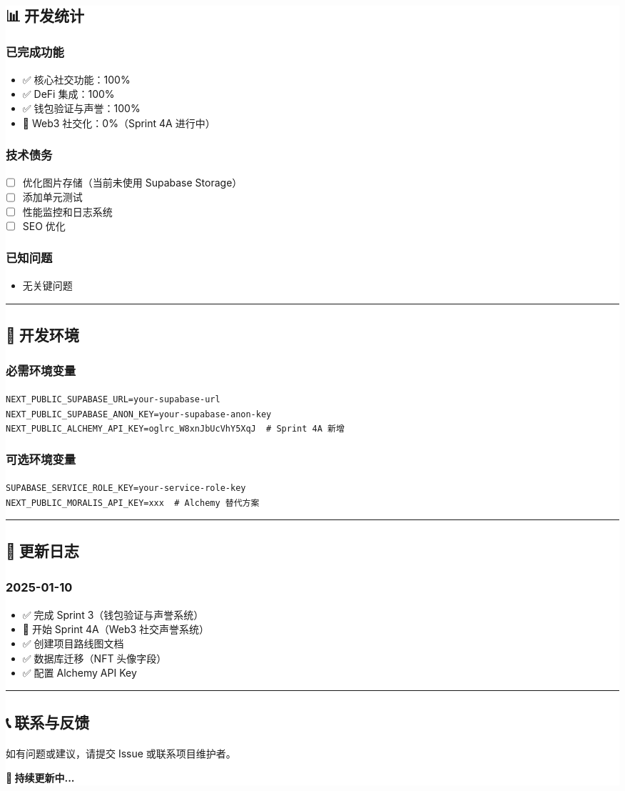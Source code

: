 ## 📊 开发统计

### 已完成功能
- ✅ 核心社交功能：100%
- ✅ DeFi 集成：100%
- ✅ 钱包验证与声誉：100%
- 🔄 Web3 社交化：0%（Sprint 4A 进行中）

### 技术债务
- [ ] 优化图片存储（当前未使用 Supabase Storage）
- [ ] 添加单元测试
- [ ] 性能监控和日志系统
- [ ] SEO 优化

### 已知问题
- 无关键问题

---

## 🔧 开发环境

### 必需环境变量
```env
NEXT_PUBLIC_SUPABASE_URL=your-supabase-url
NEXT_PUBLIC_SUPABASE_ANON_KEY=your-supabase-anon-key
NEXT_PUBLIC_ALCHEMY_API_KEY=oglrc_W8xnJbUcVhY5XqJ  # Sprint 4A 新增
```

### 可选环境变量
```env
SUPABASE_SERVICE_ROLE_KEY=your-service-role-key
NEXT_PUBLIC_MORALIS_API_KEY=xxx  # Alchemy 替代方案
```

---

## 📝 更新日志

### 2025-01-10
- ✅ 完成 Sprint 3（钱包验证与声誉系统）
- 🔄 开始 Sprint 4A（Web3 社交声誉系统）
- ✅ 创建项目路线图文档
- ✅ 数据库迁移（NFT 头像字段）
- ✅ 配置 Alchemy API Key

---

## 📞 联系与反馈

如有问题或建议，请提交 Issue 或联系项目维护者。

**🚀 持续更新中...**
